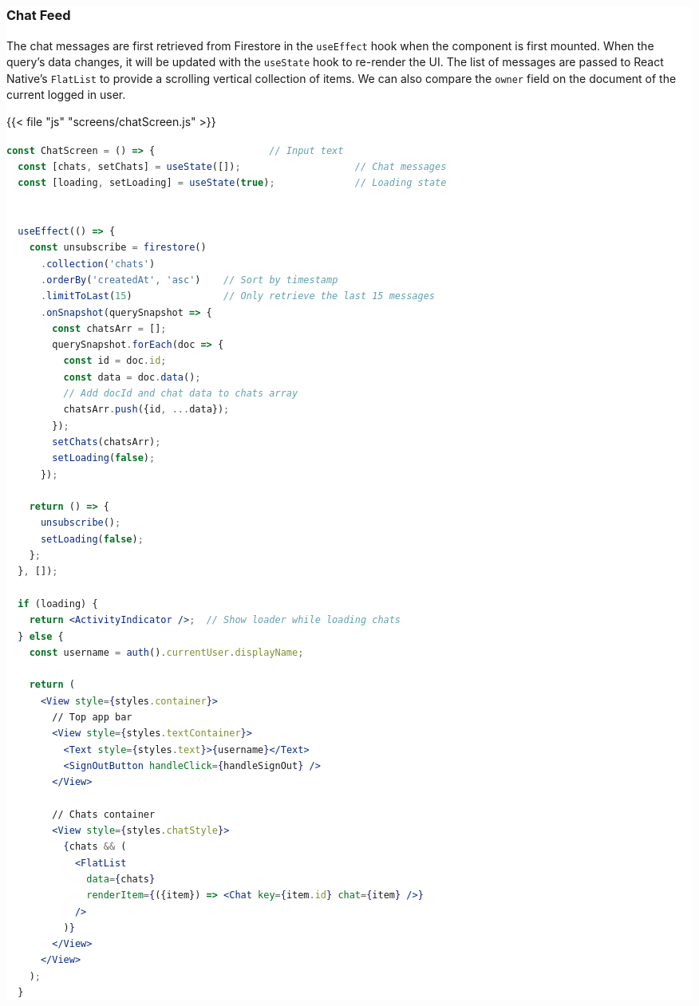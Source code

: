 ### Chat Feed

The chat messages are first retrieved from Firestore in the `useEffect` hook when the component is first mounted. When the query’s data changes, it will be updated with the `useState` hook to re-render the UI. The list of messages are passed to React Native’s `FlatList` to provide a scrolling vertical collection of items. We can also compare the `owner` field on the document of the current logged in user. 

{{< file "js" "screens/chatScreen.js" >}}
```jsx
const ChatScreen = () => {                    // Input text
  const [chats, setChats] = useState([]);                    // Chat messages
  const [loading, setLoading] = useState(true);              // Loading state


  useEffect(() => {
    const unsubscribe = firestore()
      .collection('chats')
      .orderBy('createdAt', 'asc')    // Sort by timestamp
      .limitToLast(15)                // Only retrieve the last 15 messages
      .onSnapshot(querySnapshot => {
        const chatsArr = [];
        querySnapshot.forEach(doc => {
          const id = doc.id;
          const data = doc.data();
          // Add docId and chat data to chats array 
          chatsArr.push({id, ...data});
        });
        setChats(chatsArr);
        setLoading(false);
      });

    return () => {
      unsubscribe();
      setLoading(false);
    };
  }, []);

  if (loading) {
    return <ActivityIndicator />;  // Show loader while loading chats
  } else {
    const username = auth().currentUser.displayName;

    return (
      <View style={styles.container}>
        // Top app bar
        <View style={styles.textContainer}>
          <Text style={styles.text}>{username}</Text>
          <SignOutButton handleClick={handleSignOut} />
        </View>

        // Chats container
        <View style={styles.chatStyle}>
          {chats && (
            <FlatList
              data={chats}
              renderItem={({item}) => <Chat key={item.id} chat={item} />}
            />
          )}
        </View>
      </View>
    );
  }
```
